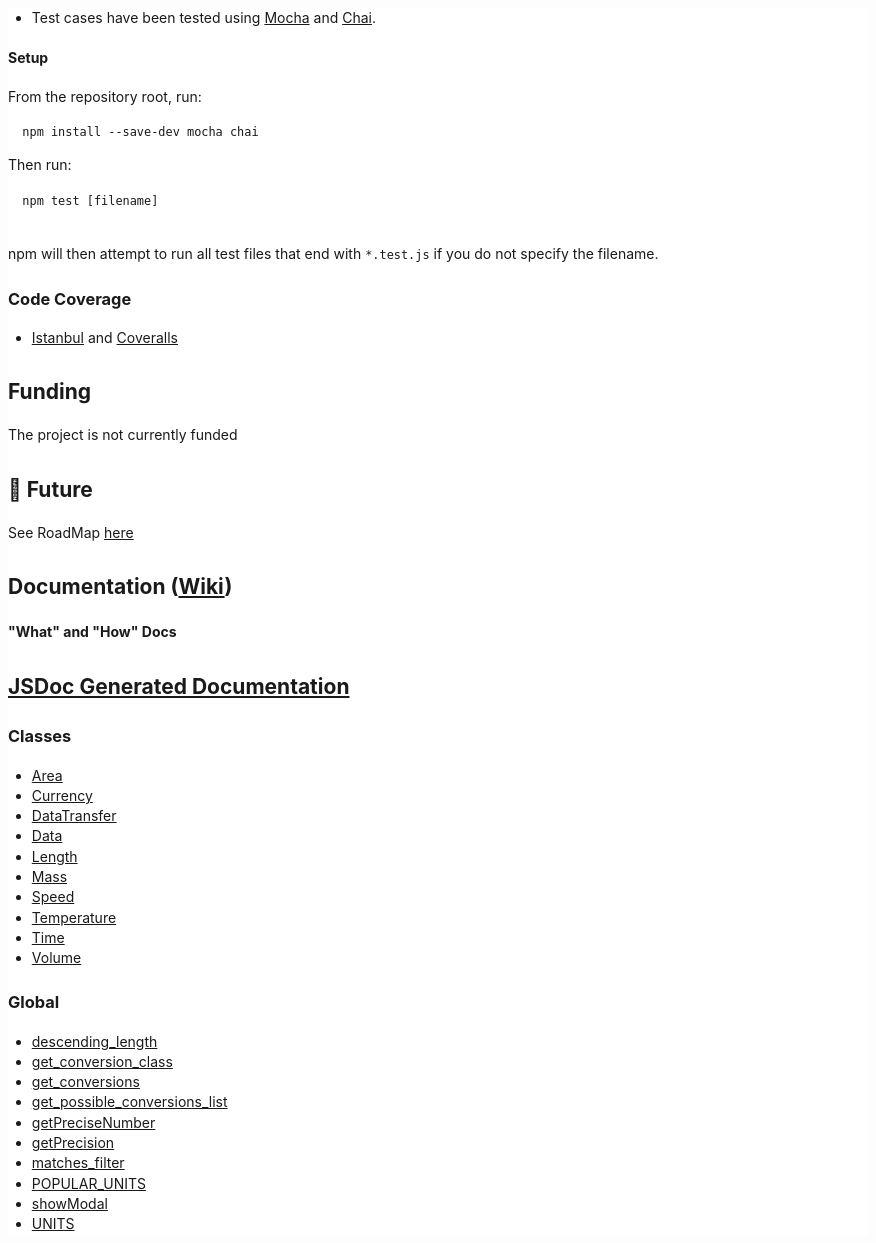   - Test cases have been tested using [Mocha](https://mochajs.org/) and [Chai](https://www.chaijs.com/).
    
  #### Setup
  
  From the repository root, run:
  
  ```
    npm install --save-dev mocha chai
  ```

Then run:
  ```
    npm test [filename]
    
  ```
npm will then attempt to run all test files that end with `*.test.js` if you do not specify the filename.

### Code Coverage
  
  - [Istanbul](https://istanbul.js.org/) and [Coveralls](https://coveralls.io/)


## Funding
The project is not currently funded

## 🌠 Future

See RoadMap [here](https://github.com/510-s-Mickey/units_converter_extension/issues/25)

## Documentation ([Wiki](https://github.com/NCSU-S/units_converter_extension/wiki))
#### "What" and "How" Docs

<div>
<nav>
    <h2><a href="https://nihitmittal.github.io/units_converter_extension/">JSDoc Generated Documentation</a></h2><h3>Classes</h3><ul><li><a href="https://nihitmittal.github.io/units_converter_extension/Area.html">Area</a></li><li><a href="https://nihitmittal.github.io/units_converter_extension/Currency.html">Currency</a></li><li><a href="https://nihitmittal.github.io/units_converter_extension/DataTransfer.html">DataTransfer</a></li><li><a href="https://nihitmittal.github.io/units_converter_extension/Data.html">Data</a></li><li><a href="https://nihitmittal.github.io/units_converter_extension/Length.html">Length</a></li><li><a href="https://nihitmittal.github.io/units_converter_extension/Mass.html">Mass</a></li><li><a href="https://nihitmittal.github.io/units_converter_extension/Speed.html">Speed</a></li><li><a href="https://nihitmittal.github.io/units_converter_extension/Temperature.html">Temperature</a></li><li><a href="https://nihitmittal.github.io/units_converter_extension/Time.html">Time</a></li><li><a href="https://nihitmittal.github.io/units_converter_extension/Volume.html">Volume</a></li></ul><h3>Global</h3><ul><li><a href="https://ncsu-s.github.io/units_converter_extension/global.html#descending_length">descending_length</a></li><li><a href="https://ncsu-s.github.io/units_converter_extension/global.html#get_conversion_class">get_conversion_class</a></li><li><a href="https://ncsu-s.github.io/units_converter_extension/global.html#get_conversions">get_conversions</a></li><li><a href="https://ncsu-s.github.io/units_converter_extension/global.html#get_possible_conversions_list">get_possible_conversions_list</a></li><li><a href="https://ncsu-s.github.io/units_converter_extension/global.html#getPreciseNumber">getPreciseNumber</a></li><li><a href="https://ncsu-s.github.io/units_converter_extension/global.html#getPrecision">getPrecision</a></li><li><a href="https://ncsu-s.github.io/units_converter_extension/global.html#matches_filter">matches_filter</a></li><li><a href="https://ncsu-s.github.io/units_converter_extension/global.html#POPULAR_UNITS">POPULAR_UNITS</a></li><li><a href="https://ncsu-s.github.io/units_converter_extension/global.html#showModal">showModal</a></li><li><a href="https://ncsu-s.github.io/units_converter_extension/global.html#UNITS">UNITS</a></li></ul>
</nav>
</div>
